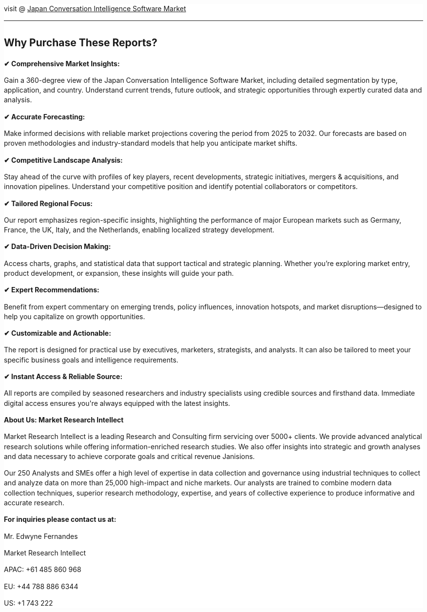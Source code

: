 visit&nbsp;@</strong>&nbsp;</span><span class="font-[700]"><a href="https://www.marketresearchintellect.com/product/global-conversation-intelligence-software-market-size-and-forecast/?utm_source=Linkedin&utm_medium=832" target="_blank" data-tracking-control-name="article-ssr-frontend-pulse_little-text-block" data-tracking-will-navigate="" data-test-link="">Japan Conversation Intelligence Software Market</a></span></p></blockquote><hr /><h2>Why Purchase These Reports?</h2><p><strong>✔ Comprehensive Market Insights:</strong></p><p>Gain a 360-degree view of the Japan Conversation Intelligence Software Market, including detailed segmentation by type, application, and country. Understand current trends, future outlook, and strategic opportunities through expertly curated data and analysis.</p><p><strong>✔ Accurate Forecasting:</strong></p><p>Make informed decisions with reliable market projections covering the period from 2025 to 2032. Our forecasts are based on proven methodologies and industry-standard models that help you anticipate market shifts.</p><p><strong>✔ Competitive Landscape Analysis:</strong></p><p>Stay ahead of the curve with profiles of key players, recent developments, strategic initiatives, mergers &amp; acquisitions, and innovation pipelines. Understand your competitive position and identify potential collaborators or competitors.</p><p><strong>✔ Tailored Regional Focus:</strong></p><p>Our report emphasizes region-specific insights, highlighting the performance of major European markets such as Germany, France, the UK, Italy, and the Netherlands, enabling localized strategy development.</p><p><strong>✔ Data-Driven Decision Making:</strong></p><p>Access charts, graphs, and statistical data that support tactical and strategic planning. Whether you&rsquo;re exploring market entry, product development, or expansion, these insights will guide your path.</p><p><strong>✔ Expert Recommendations:</strong></p><p>Benefit from expert commentary on emerging trends, policy influences, innovation hotspots, and market disruptions&mdash;designed to help you capitalize on growth opportunities.</p><p><strong>✔ Customizable and Actionable:</strong></p><p>The report is designed for practical use by executives, marketers, strategists, and analysts. It can also be tailored to meet your specific business goals and intelligence requirements.</p><p><strong>✔ Instant Access &amp; Reliable Source:</strong></p><p>All reports are compiled by seasoned researchers and industry specialists using credible sources and firsthand data. Immediate digital access ensures you're always equipped with the latest insights.</p><p><strong><span class="font-[700]">About Us: Market Research Intellect</span></strong></p><p><span class="">Market Research Intellect is a leading Research and Consulting firm servicing over 5000+ clients. We provide advanced analytical research solutions while offering information-enriched research studies.&nbsp;</span>We also offer insights into strategic and growth analyses and data necessary to achieve corporate goals and critical revenue Janisions.</p><p><span class="">Our 250 Analysts and SMEs offer a high level of expertise in data collection and governance using industrial techniques to collect and analyze data on more than 25,000 high-impact and niche markets. Our analysts are trained to combine modern data collection techniques, superior research methodology, expertise, and years of collective experience to produce informative and accurate research.</span></p><p><strong>For inquiries please contact us at:</strong></p><p>Mr. Edwyne Fernandes</p><p>Market Research Intellect</p><p>APAC: +61 485 860 968</p><p>EU: +44 788 886 6344</p><p>US: +1 743 222